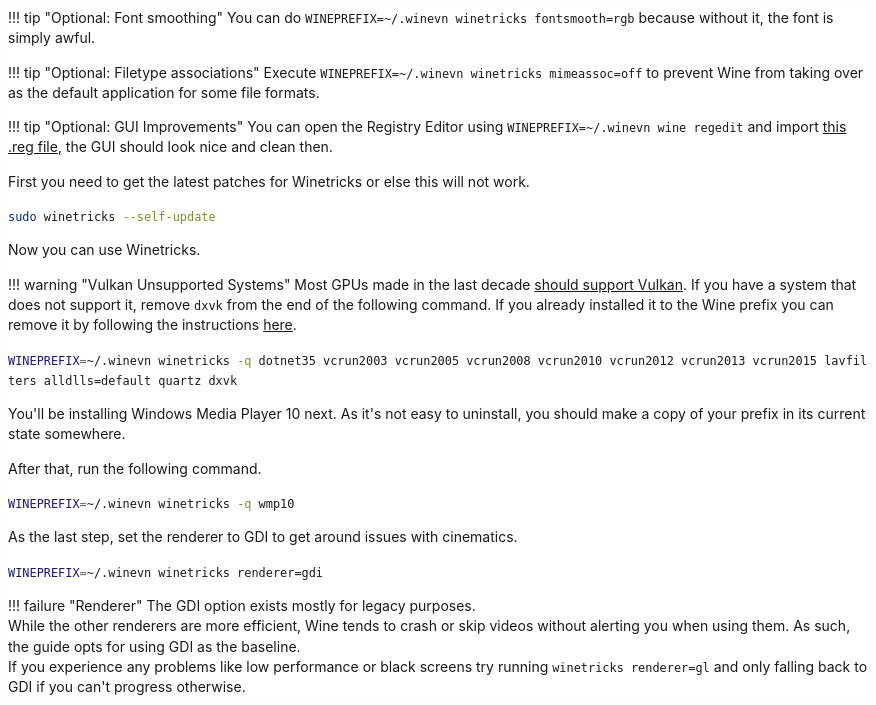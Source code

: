 !!! tip "Optional: Font smoothing"
You can do `WINEPREFIX=~/.winevn winetricks fontsmooth=rgb` because without it, the font is simply awful.

!!! tip "Optional: Filetype associations"
Execute `WINEPREFIX=~/.winevn winetricks mimeassoc=off` to prevent Wine from taking over as the default application for
some file formats.

!!! tip "Optional: GUI Improvements"
You can open the Registry Editor using `WINEPREFIX=~/.winevn wine regedit` and
import [this .reg file](https://cdn.discordapp.com/attachments/813105334763126814/813105422285799464/wine_breeze_colors.reg),
the GUI should look nice and clean then.

First you need to get the latest patches for Winetricks or else this will not work.

```bash
sudo winetricks --self-update
```  

Now you can use Winetricks.

!!! warning "Vulkan Unsupported Systems"
Most GPUs made in the last decade [should support Vulkan](https://en.wikipedia.org/wiki/Vulkan#Support_across_vendors).
If you have a system that does not support it, remove `dxvk` from the end of the following command. If you already
installed it to the Wine prefix you can remove it by following the
instructions [here](https://github.com/doitsujin/dxvk#how-to-use).

```bash
WINEPREFIX=~/.winevn winetricks -q dotnet35 vcrun2003 vcrun2005 vcrun2008 vcrun2010 vcrun2012 vcrun2013 vcrun2015 lavfilters alldlls=default quartz dxvk
```  

You'll be installing Windows Media Player 10 next. As it's not easy to uninstall, you should make a copy of your prefix
in its current state somewhere.

After that, run the following command.

```bash
WINEPREFIX=~/.winevn winetricks -q wmp10
```  

As the last step, set the renderer to GDI to get around issues with cinematics.

```bash
WINEPREFIX=~/.winevn winetricks renderer=gdi
```  

!!! failure "Renderer"
The GDI option exists mostly for legacy purposes.  
While the other renderers are more efficient, Wine tends to crash or skip videos without alerting you when using them.
As such, the guide opts for using GDI as the baseline.  
If you experience any problems like low performance or black screens try running `winetricks renderer=gl` and only
falling back to GDI if you can't progress otherwise.
